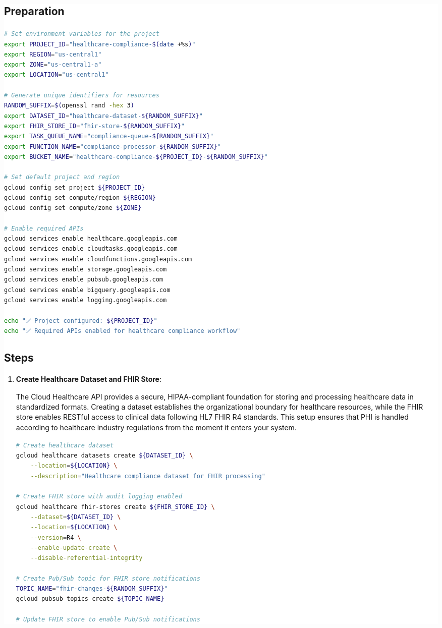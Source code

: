 ## Preparation

```bash
# Set environment variables for the project
export PROJECT_ID="healthcare-compliance-$(date +%s)"
export REGION="us-central1"
export ZONE="us-central1-a"
export LOCATION="us-central1"

# Generate unique identifiers for resources
RANDOM_SUFFIX=$(openssl rand -hex 3)
export DATASET_ID="healthcare-dataset-${RANDOM_SUFFIX}"
export FHIR_STORE_ID="fhir-store-${RANDOM_SUFFIX}"
export TASK_QUEUE_NAME="compliance-queue-${RANDOM_SUFFIX}"
export FUNCTION_NAME="compliance-processor-${RANDOM_SUFFIX}"
export BUCKET_NAME="healthcare-compliance-${PROJECT_ID}-${RANDOM_SUFFIX}"

# Set default project and region
gcloud config set project ${PROJECT_ID}
gcloud config set compute/region ${REGION}
gcloud config set compute/zone ${ZONE}

# Enable required APIs
gcloud services enable healthcare.googleapis.com
gcloud services enable cloudtasks.googleapis.com
gcloud services enable cloudfunctions.googleapis.com
gcloud services enable storage.googleapis.com
gcloud services enable pubsub.googleapis.com
gcloud services enable bigquery.googleapis.com
gcloud services enable logging.googleapis.com

echo "✅ Project configured: ${PROJECT_ID}"
echo "✅ Required APIs enabled for healthcare compliance workflow"
```

## Steps

1. **Create Healthcare Dataset and FHIR Store**:

   The Cloud Healthcare API provides a secure, HIPAA-compliant foundation for storing and processing healthcare data in standardized formats. Creating a dataset establishes the organizational boundary for healthcare resources, while the FHIR store enables RESTful access to clinical data following HL7 FHIR R4 standards. This setup ensures that PHI is handled according to healthcare industry regulations from the moment it enters your system.

   ```bash
   # Create healthcare dataset
   gcloud healthcare datasets create ${DATASET_ID} \
       --location=${LOCATION} \
       --description="Healthcare compliance dataset for FHIR processing"
   
   # Create FHIR store with audit logging enabled
   gcloud healthcare fhir-stores create ${FHIR_STORE_ID} \
       --dataset=${DATASET_ID} \
       --location=${LOCATION} \
       --version=R4 \
       --enable-update-create \
       --disable-referential-integrity
   
   # Create Pub/Sub topic for FHIR store notifications
   TOPIC_NAME="fhir-changes-${RANDOM_SUFFIX}"
   gcloud pubsub topics create ${TOPIC_NAME}
   
   # Update FHIR store to enable Pub/Sub notifications
   ```